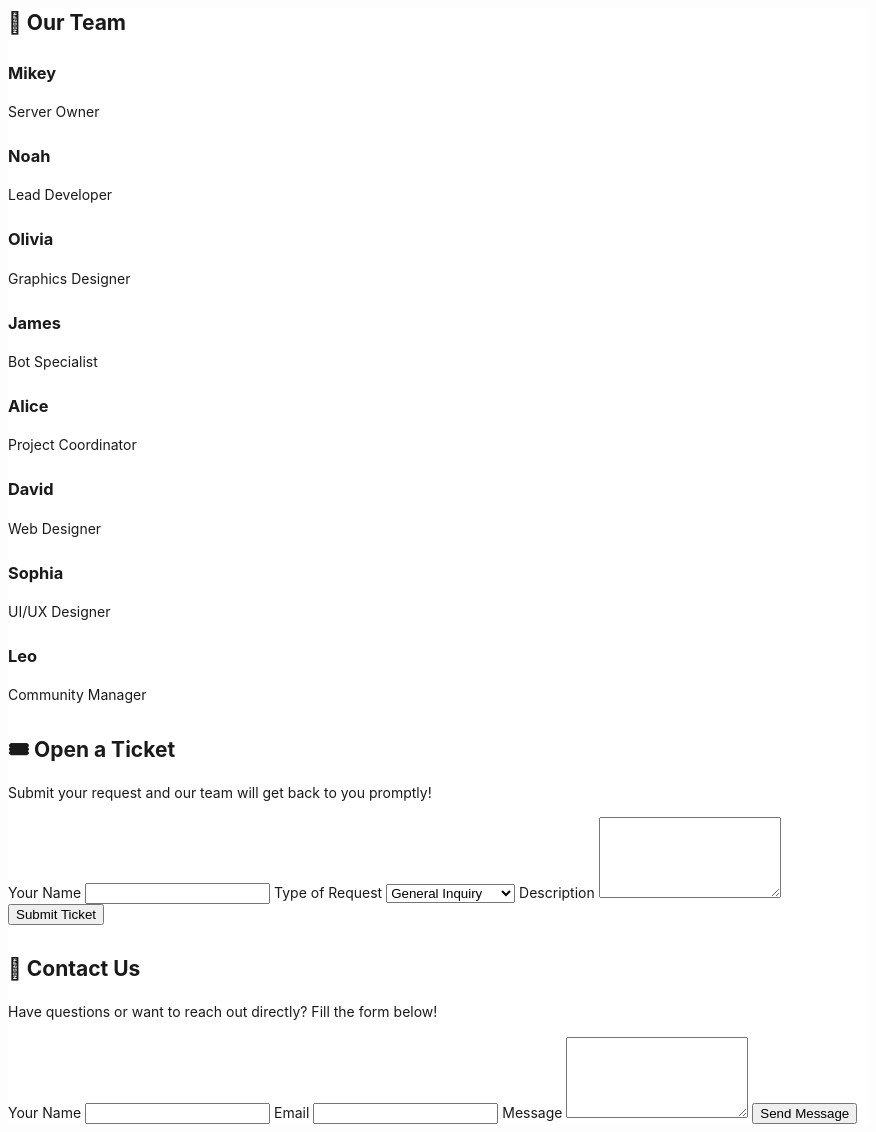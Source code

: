 
<section id="staff">
<h2>👥 Our Team</h2>
<div class="card-grid">
<div class="card"><h3>Mikey</h3><p>Server Owner</p></div>
<div class="card"><h3>Noah</h3><p>Lead Developer</p></div>
<div class="card"><h3>Olivia</h3><p>Graphics Designer</p></div>
<div class="card"><h3>James</h3><p>Bot Specialist</p></div>
<div class="card"><h3>Alice</h3><p>Project Coordinator</p></div>
<div class="card"><h3>David</h3><p>Web Designer</p></div>
<div class="card"><h3>Sophia</h3><p>UI/UX Designer</p></div>
<div class="card"><h3>Leo</h3><p>Community Manager</p></div>
</div>
</section>


<section id="tickets">
<h2>🎟 Open a Ticket</h2>
<p>Submit your request and our team will get back to you promptly!</p>
<form id="ticketForm">
<label>Your Name</label>
<input type="text" id="ticketName" required>
<label>Type of Request</label>
<select id="ticketType" required>
<option value="General Inquiry">General Inquiry</option>
<option value="Graphics Request">Graphics Request</option>
<option value="Bot Development">Bot Development</option>
<option value="Other">Other</option>
</select>
<label>Description</label>
<textarea id="ticketDesc" rows="5" required></textarea>
<button type="submit">Submit Ticket</button>
</form>
<div id="ticketResponse" style="margin-top:1rem; font-weight:bold;"></div>
</section>


<section id="contact">
<h2>📩 Contact Us</h2>
<p>Have questions or want to reach out directly? Fill the form below!</p>
<form id="contactForm">
<label>Your Name</label>
<input type="text" id="contactName" required>
<label>Email</label>
<input type="email" id="contactEmail" required>
<label>Message</label>
<textarea id="contactMessage" rows="5" required></textarea>
<button type="submit">Send Message</button>
</form>
<div id="contactResponse" style="margin-top:1rem; font-weight:bold;"></div>
</section>


<button id="backToTop" style="position:fixed;bottom:30px;right:30px;padding:0.8rem 1.2rem;background:#1abc9c;color:white;border:none;border-radius:50px;font-size:1.2rem;cursor:pointer;display:none;z-index:1000;">⬆️</button>
